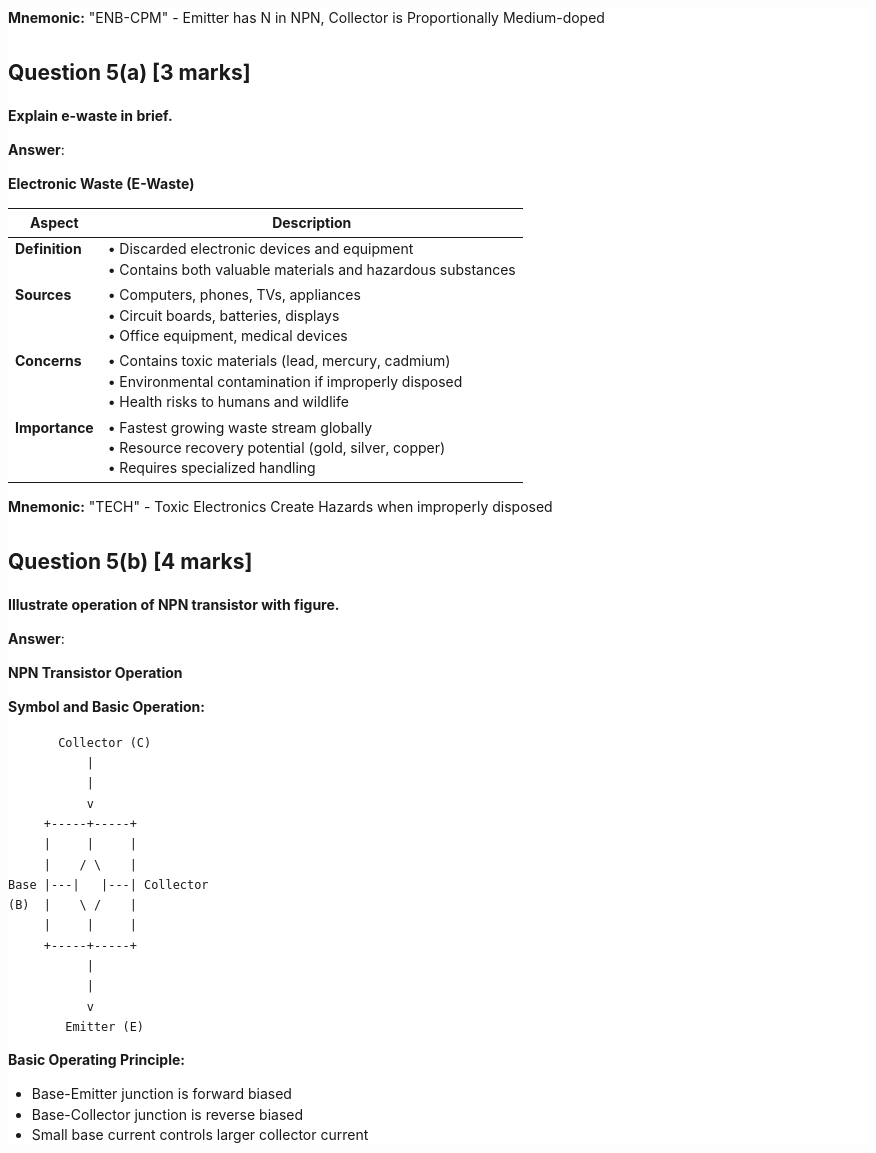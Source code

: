 **Mnemonic:** "ENB-CPM" - Emitter has N in NPN, Collector is Proportionally Medium-doped

## Question 5(a) [3 marks]

**Explain e-waste in brief.**

**Answer**:

**Electronic Waste (E-Waste)**

| Aspect | Description |
|--------|-------------|
| **Definition** | • Discarded electronic devices and equipment<br>• Contains both valuable materials and hazardous substances |
| **Sources** | • Computers, phones, TVs, appliances<br>• Circuit boards, batteries, displays<br>• Office equipment, medical devices |
| **Concerns** | • Contains toxic materials (lead, mercury, cadmium)<br>• Environmental contamination if improperly disposed<br>• Health risks to humans and wildlife |
| **Importance** | • Fastest growing waste stream globally<br>• Resource recovery potential (gold, silver, copper)<br>• Requires specialized handling |

**Mnemonic:** "TECH" - Toxic Electronics Create Hazards when improperly disposed

## Question 5(b) [4 marks]

**Illustrate operation of NPN transistor with figure.**

**Answer**:

**NPN Transistor Operation**

**Symbol and Basic Operation:**

```goat
       Collector (C)
           |
           |
           v
     +-----+-----+
     |     |     |
     |    / \    |
Base |---|   |---| Collector
(B)  |    \ /    |
     |     |     |
     +-----+-----+
           |
           |
           v
        Emitter (E)
```

**Basic Operating Principle:**

- Base-Emitter junction is forward biased
- Base-Collector junction is reverse biased
- Small base current controls larger collector current
